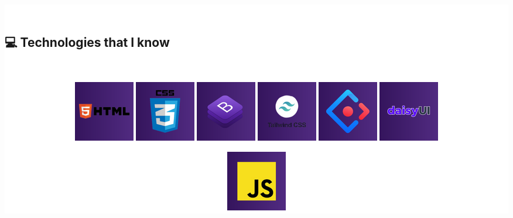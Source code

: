 <br/>



## :computer: Technologies that I know

<br/>

<p align="center">
<img src='./utilities/logos/HTML.png' />
<img src='./utilities/logos/CSS.png' />
<img src='./utilities/logos/Bootstrap.png' />
<img src='./utilities/logos/tailwind.png' />
<img src='./utilities/logos/Antdesign.png' />
<img src='./utilities/logos/daisyUi.png' />
</p>

<p align="center">
<img src='./utilities/logos/js.png' />